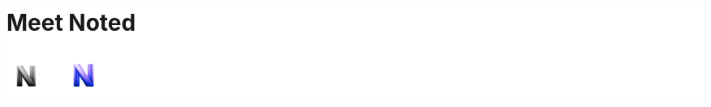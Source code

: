 # Meet Noted 

<div style="display: flex; align-items: center; gap: 20px; margin-top: 20px;">
  <a href="" target="_blank">
    <img src="icons\Noted_S.png" width="50" style="margin-top: 0px;" />
  </a>
  <a href="" target="_blank">
    <img src="icons_pv\Noted_P.png" width="50" style="margin-top: 0px;" />
  </a>
</div>

